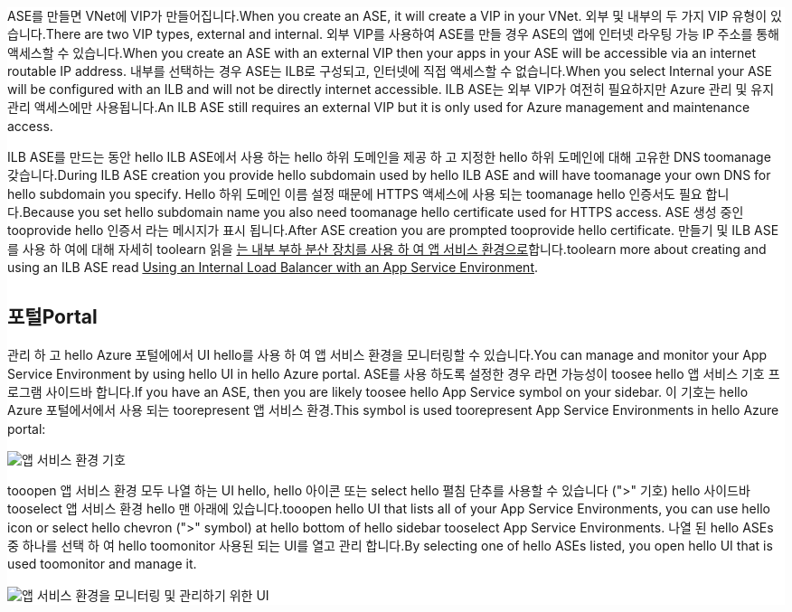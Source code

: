 <span data-ttu-id="b1bae-204">ASE를 만들면 VNet에 VIP가 만들어집니다.</span><span class="sxs-lookup"><span data-stu-id="b1bae-204">When you create an ASE, it will create a VIP in your VNet.</span></span>  <span data-ttu-id="b1bae-205">외부 및 내부의 두 가지 VIP 유형이 있습니다.</span><span class="sxs-lookup"><span data-stu-id="b1bae-205">There are two VIP types, external and internal.</span></span>  <span data-ttu-id="b1bae-206">외부 VIP를 사용하여 ASE를 만들 경우 ASE의 앱에 인터넷 라우팅 가능 IP 주소를 통해 액세스할 수 있습니다.</span><span class="sxs-lookup"><span data-stu-id="b1bae-206">When you create an ASE with an external VIP then your apps in your ASE will be accessible via an internet routable IP address.</span></span> <span data-ttu-id="b1bae-207">내부를 선택하는 경우 ASE는 ILB로 구성되고, 인터넷에 직접 액세스할 수 없습니다.</span><span class="sxs-lookup"><span data-stu-id="b1bae-207">When you select Internal your ASE will be configured with an ILB and will not be directly internet accessible.</span></span>  <span data-ttu-id="b1bae-208">ILB ASE는 외부 VIP가 여전히 필요하지만 Azure 관리 및 유지 관리 액세스에만 사용됩니다.</span><span class="sxs-lookup"><span data-stu-id="b1bae-208">An ILB ASE still requires an external VIP but it is only used for Azure management and maintenance access.</span></span>  

<span data-ttu-id="b1bae-209">ILB ASE를 만드는 동안 hello ILB ASE에서 사용 하는 hello 하위 도메인을 제공 하 고 지정한 hello 하위 도메인에 대해 고유한 DNS toomanage 갖습니다.</span><span class="sxs-lookup"><span data-stu-id="b1bae-209">During ILB ASE creation you provide hello subdomain used by hello ILB ASE and will have toomanage your own DNS for hello subdomain you specify.</span></span>  <span data-ttu-id="b1bae-210">Hello 하위 도메인 이름 설정 때문에 HTTPS 액세스에 사용 되는 toomanage hello 인증서도 필요 합니다.</span><span class="sxs-lookup"><span data-stu-id="b1bae-210">Because you set hello subdomain name you also need toomanage hello certificate used for HTTPS access.</span></span>  <span data-ttu-id="b1bae-211">ASE 생성 중인 tooprovide hello 인증서 라는 메시지가 표시 됩니다.</span><span class="sxs-lookup"><span data-stu-id="b1bae-211">After ASE creation you are prompted tooprovide hello certificate.</span></span>  <span data-ttu-id="b1bae-212">만들기 및 ILB ASE를 사용 하 여에 대해 자세히 toolearn 읽을 [는 내부 부하 분산 장치를 사용 하 여 앱 서비스 환경으로][ILBASE]합니다.</span><span class="sxs-lookup"><span data-stu-id="b1bae-212">toolearn more about creating and using an ILB ASE read [Using an Internal Load Balancer with an App Service Environment][ILBASE].</span></span> 

## <a name="portal"></a><span data-ttu-id="b1bae-213">포털</span><span class="sxs-lookup"><span data-stu-id="b1bae-213">Portal</span></span>
<span data-ttu-id="b1bae-214">관리 하 고 hello Azure 포털에에서 UI hello를 사용 하 여 앱 서비스 환경을 모니터링할 수 있습니다.</span><span class="sxs-lookup"><span data-stu-id="b1bae-214">You can manage and monitor your App Service Environment by using hello UI in hello Azure portal.</span></span> <span data-ttu-id="b1bae-215">ASE를 사용 하도록 설정한 경우 라면 가능성이 toosee hello 앱 서비스 기호 프로그램 사이드바 합니다.</span><span class="sxs-lookup"><span data-stu-id="b1bae-215">If you have an ASE, then you are likely toosee hello App Service symbol on your sidebar.</span></span> <span data-ttu-id="b1bae-216">이 기호는 hello Azure 포털에서에서 사용 되는 toorepresent 앱 서비스 환경.</span><span class="sxs-lookup"><span data-stu-id="b1bae-216">This symbol is used toorepresent App Service Environments in hello Azure portal:</span></span>

![앱 서비스 환경 기호][1]

<span data-ttu-id="b1bae-218">tooopen 앱 서비스 환경 모두 나열 하는 UI hello, hello 아이콘 또는 select hello 펼침 단추를 사용할 수 있습니다 (">" 기호) hello 사이드바 tooselect 앱 서비스 환경 hello 맨 아래에 있습니다.</span><span class="sxs-lookup"><span data-stu-id="b1bae-218">tooopen hello UI that lists all of your App Service Environments, you can use hello icon or select hello chevron (">" symbol) at hello bottom of hello sidebar tooselect App Service Environments.</span></span> <span data-ttu-id="b1bae-219">나열 된 hello ASEs 중 하나를 선택 하 여 hello toomonitor 사용된 되는 UI를 열고 관리 합니다.</span><span class="sxs-lookup"><span data-stu-id="b1bae-219">By selecting one of hello ASEs listed, you open hello UI that is used toomonitor and manage it.</span></span>

![앱 서비스 환경을 모니터링 및 관리하기 위한 UI][2]


[1]: ./media/app-service-web-configure-an-app-service-environment/ase-icon.png
[2]: ./media/app-service-web-configure-an-app-service-environment/aseconfig-aseblade.png
[3]: ./media/app-service-web-configure-an-app-service-environment/aseconfig-poolchart.png
[4]: ./media/app-service-web-configure-an-app-service-environment/aseconfig-properties.png
[5]: ./media/app-service-web-configure-an-app-service-environment/aseconfig-poolblade.png
[6]: ./media/app-service-web-configure-an-app-service-environment/aseconfig-scalecommand.png
[7]: ./media/app-service-web-configure-an-app-service-environment/aseconfig-poolscale.png
[8]: ./media/app-service-web-configure-an-app-service-environment/aseconfig-pricingtiers.png
[9]: ./media/app-service-web-configure-an-app-service-environment/aseconfig-deletease.png
[WhatisASE]: http://azure.microsoft.com/documentation/articles/app-service-app-service-environment-intro/
[Appserviceplans]: http://azure.microsoft.com/documentation/articles/azure-web-sites-web-hosting-plans-in-depth-overview/
[HowtoCreateASE]: http://azure.microsoft.com/documentation/articles/app-service-web-how-to-create-an-app-service-environment/
[HowtoScale]: http://azure.microsoft.com/documentation/articles/app-service-web-scale-a-web-app-in-an-app-service-environment/
[ControlInbound]: http://azure.microsoft.com/documentation/articles/app-service-app-service-environment-control-inbound-traffic/
[virtualnetwork]: https://azure.microsoft.com/documentation/articles/virtual-networks-faq/
[AppServicePricing]: http://azure.microsoft.com/pricing/details/app-service/
[AzureAppService]: http://azure.microsoft.com/documentation/articles/app-service-value-prop-what-is/
[ASEAutoscale]: http://azure.microsoft.com/documentation/articles/app-service-environment-auto-scale/
[ExpressRoute]: http://azure.microsoft.com/documentation/articles/app-service-app-service-environment-network-configuration-expressroute/
[ILBASE]: http://azure.microsoft.com/documentation/articles/app-service-environment-with-internal-load-balancer/